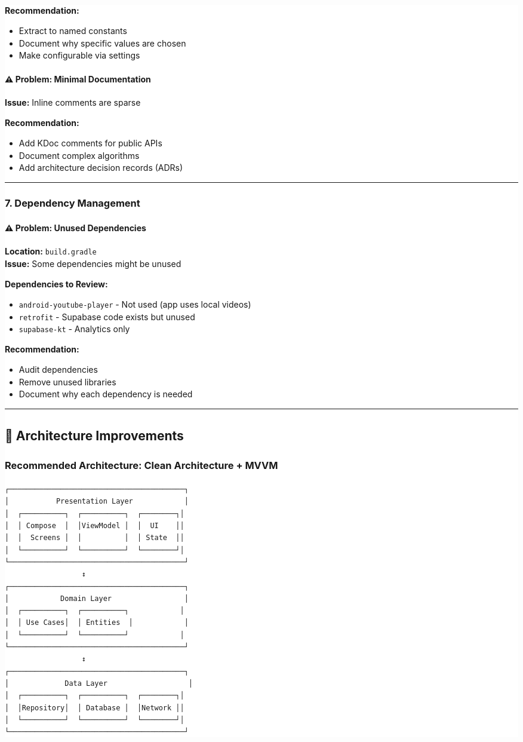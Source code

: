**Recommendation:**
- Extract to named constants
- Document why specific values are chosen
- Make configurable via settings

#### ⚠️ **Problem: Minimal Documentation**
**Issue:** Inline comments are sparse

**Recommendation:**
- Add KDoc comments for public APIs
- Document complex algorithms
- Add architecture decision records (ADRs)

---

### 7. **Dependency Management**

#### ⚠️ **Problem: Unused Dependencies**
**Location:** `build.gradle`  
**Issue:** Some dependencies might be unused

**Dependencies to Review:**
- `android-youtube-player` - Not used (app uses local videos)
- `retrofit` - Supabase code exists but unused
- `supabase-kt` - Analytics only

**Recommendation:**
- Audit dependencies
- Remove unused libraries
- Document why each dependency is needed

---

## 🚀 Architecture Improvements

### Recommended Architecture: Clean Architecture + MVVM

```
┌─────────────────────────────────────────┐
│           Presentation Layer            │
│  ┌──────────┐  ┌──────────┐  ┌────────┐│
│  │ Compose  │  │ViewModel │  │  UI    ││
│  │  Screens │  │          │  │ State  ││
│  └──────────┘  └──────────┘  └────────┘│
└─────────────────────────────────────────┘
                  ↕
┌─────────────────────────────────────────┐
│            Domain Layer                 │
│  ┌──────────┐  ┌──────────┐            │
│  │ Use Cases│  │ Entities  │            │
│  └──────────┘  └──────────┘            │
└─────────────────────────────────────────┘
                  ↕
┌─────────────────────────────────────────┐
│             Data Layer                   │
│  ┌──────────┐  ┌──────────┐  ┌────────┐│
│  │Repository│  │ Database │  │Network ││
│  └──────────┘  └──────────┘  └────────┘│
└─────────────────────────────────────────┘
```
